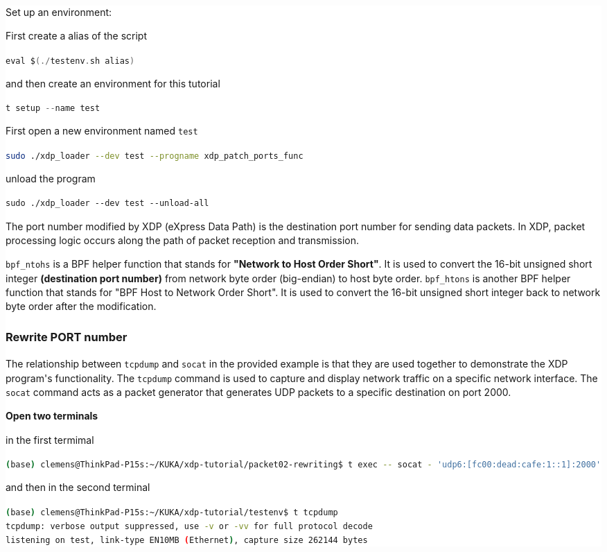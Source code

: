 

Set up an environment:

First create a alias of the script

```c
eval $(./testenv.sh alias)
```

and then create an environment for this tutorial

````c
t setup --name test
````

First open a new environment named `test`

```sh
sudo ./xdp_loader --dev test --progname xdp_patch_ports_func
```

unload the program 

```
sudo ./xdp_loader --dev test --unload-all
```

The port number modified by XDP (eXpress Data Path) is the destination port number for sending data packets. In XDP, packet processing logic occurs along the path of packet reception and transmission.

`bpf_ntohs` is a BPF helper function that stands for **"Network to Host Order Short"**. It is used to convert the 16-bit unsigned short integer **(destination port number)** from network byte order (big-endian) to host byte order. `bpf_htons` is another BPF helper function that stands for "BPF Host to Network Order Short". It is used to convert the 16-bit unsigned short integer back to network byte order after the modification.



### Rewrite PORT number

The relationship between `tcpdump` and `socat` in the provided example is that they are used together to demonstrate the XDP program's functionality. The `tcpdump` command is used to capture and display network traffic on a specific network interface. The `socat` command acts as a packet generator that generates UDP packets to a specific destination on port 2000.



**Open two terminals**

in the first termimal

```sh
(base) clemens@ThinkPad-P15s:~/KUKA/xdp-tutorial/packet02-rewriting$ t exec -- socat - 'udp6:[fc00:dead:cafe:1::1]:2000'
```

and then in the second terminal 

```sh
(base) clemens@ThinkPad-P15s:~/KUKA/xdp-tutorial/testenv$ t tcpdump
tcpdump: verbose output suppressed, use -v or -vv for full protocol decode
listening on test, link-type EN10MB (Ethernet), capture size 262144 bytes
```
